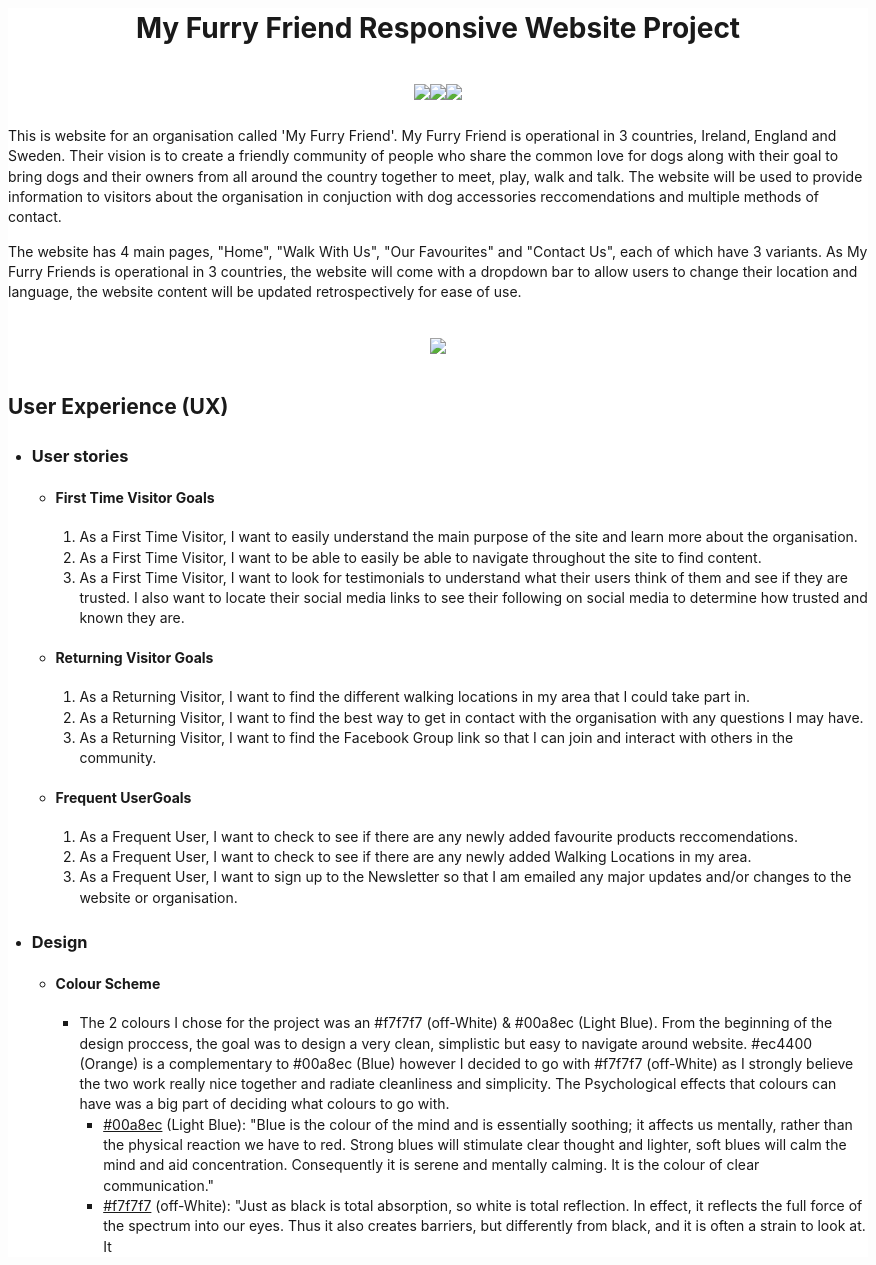 <h1 align="center">My Furry Friend Responsive Website Project</h1>

<h2 align="center"><a href="https://github.com/LouieOHagan/My-Furry-Friend-Website#user-experience-ux"><img src="https://i.ibb.co/SJyjBvN/btn.png"></a><img src="https://i.ibb.co/zRBpyQP/logo.png"><a href="https://louieohagan.github.io/My-Furry-Friend-Website/"><img src="https://i.ibb.co/pn9BGdY/live-btn.png"></a></h2>

This is website for an organisation called 'My Furry Friend'. My Furry Friend is operational in 3 countries, Ireland, England and Sweden. Their vision is to create a friendly community of people who share the common love for dogs along with their goal to bring dogs and their owners from all around the country together to meet, play, walk and talk. The website will be used to provide information to visitors about the organisation in conjuction with dog accessories reccomendations and multiple methods of contact.

The website has 4 main pages, "Home", "Walk With Us", "Our Favourites" and "Contact Us", each of which have 3 variants. As My Furry Friends is operational in 3 countries, the website will come with a dropdown bar to allow users to change their location and language, the website content will be updated retrospectively for ease of use.

<h2 align="center"><img src="https://i.ibb.co/t3YrDMn/design-display.jpg"></h2>

## User Experience (UX)

- ### User stories
    - #### First Time Visitor Goals
        1. As a First Time Visitor, I want to easily understand the main purpose of the site and learn more about the organisation.
        2. As a First Time Visitor, I want to be able to easily be able to navigate throughout the site to find content.
        3. As a First Time Visitor, I want to look for testimonials to understand what their users think of them and see if they are trusted. I also want to locate their social media links to see their following on social media to determine how trusted and known they are.      

    - #### Returning Visitor Goals
        1. As a Returning Visitor, I want to find the different walking locations in my area that I could take part in.
        2. As a Returning Visitor, I want to find the best way to get in contact with the organisation with any questions I may have.
        3. As a Returning Visitor, I want to find the Facebook Group link so that I can join and interact with others in the community.

    - #### Frequent UserGoals
        1. As a Frequent User, I want to check to see if there are any newly added favourite products reccomendations.
        2. As a Frequent User, I want to check to see if there are any newly added Walking Locations in my area.
        3. As a Frequent User, I want to sign up to the Newsletter so that I am emailed any major updates and/or changes to the website or organisation.

- ### Design
    - #### Colour Scheme
        - The 2 colours I chose for the project was an #f7f7f7 (off-White) & #00a8ec (Light Blue). From the beginning of the design proccess,
        the goal was to design a very clean, simplistic but easy to navigate around website. #ec4400 (Orange) is a complementary to #00a8ec (Blue)
        however I decided to go with #f7f7f7 (off-White) as I strongly believe the two work really nice together and radiate cleanliness and simplicity.
        The Psychological effects that colours can have was a big part of deciding what colours to go with.
            - [#00a8ec](https://www.color-hex.com/color/00a8ec) (Light Blue): "Blue is the colour of the mind and is essentially soothing; it affects us 
            mentally, rather than the physical reaction we have to red. Strong blues will stimulate clear thought and lighter, soft blues will calm the mind 
            and aid concentration. Consequently it is serene and mentally calming. It is the colour of clear communication."
            - [#f7f7f7](https://www.colorhexa.com/f7f7f7) (off-White): "Just as black is total absorption, so white is total reflection. In effect, it reflects 
            the full force of the spectrum into our eyes. Thus it also creates barriers, but differently from black, and it is often a strain to look at. It 
